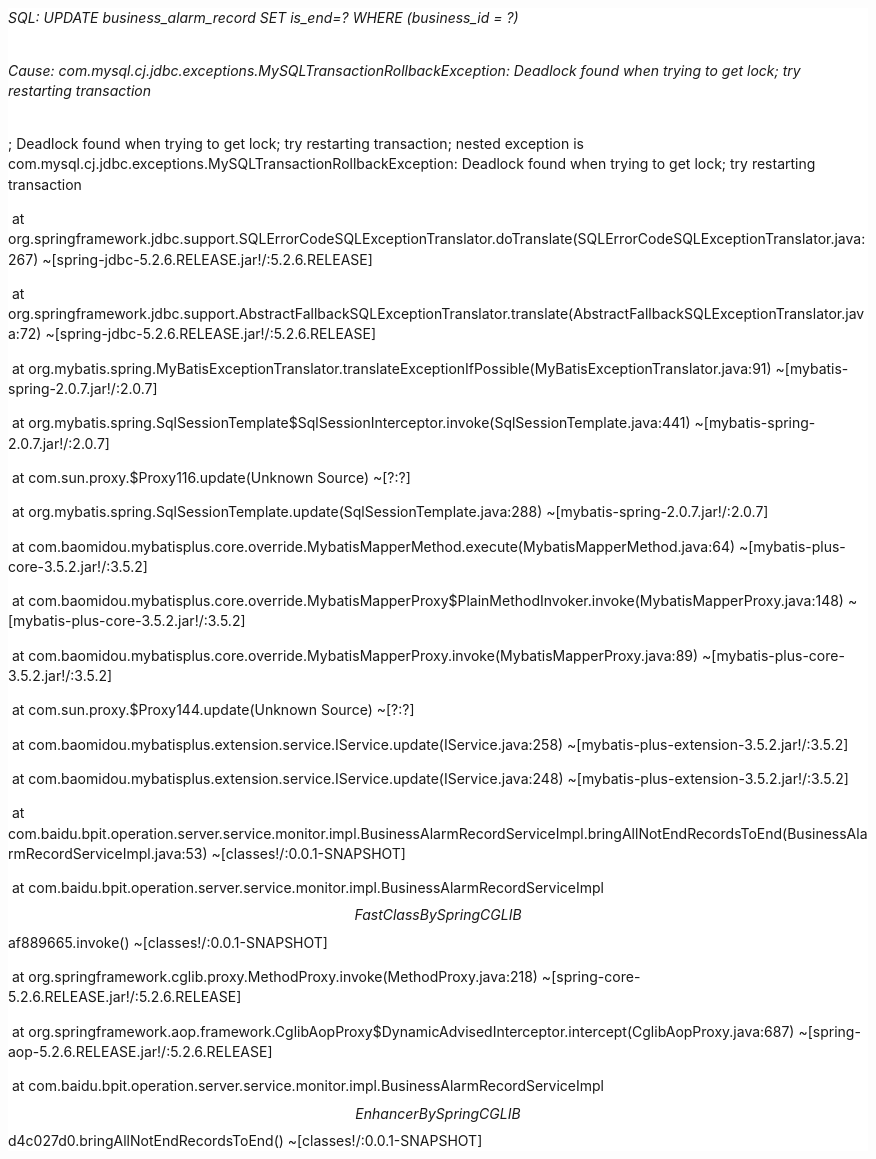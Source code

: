 ###### SQL: UPDATE business_alarm_record  SET is_end=?      WHERE (business_id = ?)

###### Cause: com.mysql.cj.jdbc.exceptions.MySQLTransactionRollbackException: Deadlock found when trying to get lock; try restarting transaction

; Deadlock found when trying to get lock; try restarting transaction; nested exception is com.mysql.cj.jdbc.exceptions.MySQLTransactionRollbackException: Deadlock found when trying to get lock; try restarting transaction

​        at org.springframework.jdbc.support.SQLErrorCodeSQLExceptionTranslator.doTranslate(SQLErrorCodeSQLExceptionTranslator.java:267) ~[spring-jdbc-5.2.6.RELEASE.jar!/:5.2.6.RELEASE]

​        at org.springframework.jdbc.support.AbstractFallbackSQLExceptionTranslator.translate(AbstractFallbackSQLExceptionTranslator.java:72) ~[spring-jdbc-5.2.6.RELEASE.jar!/:5.2.6.RELEASE]

​        at org.mybatis.spring.MyBatisExceptionTranslator.translateExceptionIfPossible(MyBatisExceptionTranslator.java:91) ~[mybatis-spring-2.0.7.jar!/:2.0.7]

​        at org.mybatis.spring.SqlSessionTemplate$SqlSessionInterceptor.invoke(SqlSessionTemplate.java:441) ~[mybatis-spring-2.0.7.jar!/:2.0.7]

​        at com.sun.proxy.$Proxy116.update(Unknown Source) ~[?:?]

​        at org.mybatis.spring.SqlSessionTemplate.update(SqlSessionTemplate.java:288) ~[mybatis-spring-2.0.7.jar!/:2.0.7]

​        at com.baomidou.mybatisplus.core.override.MybatisMapperMethod.execute(MybatisMapperMethod.java:64) ~[mybatis-plus-core-3.5.2.jar!/:3.5.2]

​        at com.baomidou.mybatisplus.core.override.MybatisMapperProxy$PlainMethodInvoker.invoke(MybatisMapperProxy.java:148) ~[mybatis-plus-core-3.5.2.jar!/:3.5.2]

​        at com.baomidou.mybatisplus.core.override.MybatisMapperProxy.invoke(MybatisMapperProxy.java:89) ~[mybatis-plus-core-3.5.2.jar!/:3.5.2]

​        at com.sun.proxy.$Proxy144.update(Unknown Source) ~[?:?]

​        at com.baomidou.mybatisplus.extension.service.IService.update(IService.java:258) ~[mybatis-plus-extension-3.5.2.jar!/:3.5.2]

​        at com.baomidou.mybatisplus.extension.service.IService.update(IService.java:248) ~[mybatis-plus-extension-3.5.2.jar!/:3.5.2]

​        at com.baidu.bpit.operation.server.service.monitor.impl.BusinessAlarmRecordServiceImpl.bringAllNotEndRecordsToEnd(BusinessAlarmRecordServiceImpl.java:53) ~[classes!/:0.0.1-SNAPSHOT]

​        at com.baidu.bpit.operation.server.service.monitor.impl.BusinessAlarmRecordServiceImpl$$FastClassBySpringCGLIB$$af889665.invoke(<generated>) ~[classes!/:0.0.1-SNAPSHOT]

​        at org.springframework.cglib.proxy.MethodProxy.invoke(MethodProxy.java:218) ~[spring-core-5.2.6.RELEASE.jar!/:5.2.6.RELEASE]

​        at org.springframework.aop.framework.CglibAopProxy$DynamicAdvisedInterceptor.intercept(CglibAopProxy.java:687) ~[spring-aop-5.2.6.RELEASE.jar!/:5.2.6.RELEASE]

​        at com.baidu.bpit.operation.server.service.monitor.impl.BusinessAlarmRecordServiceImpl$$EnhancerBySpringCGLIB$$d4c027d0.bringAllNotEndRecordsToEnd(<generated>) ~[classes!/:0.0.1-SNAPSHOT]

